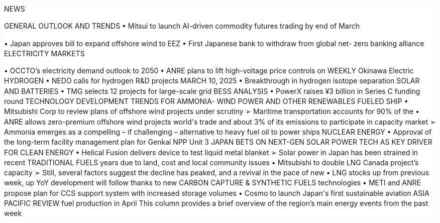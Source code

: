 NEWS


GENERAL OUTLOOK AND TRENDS
• Mitsui to launch AI-driven commodity futures
trading by end of March

• Japan approves bill to expand offshore wind to EEZ
• First Japanese bank to withdraw from global net-
zero banking alliance
ELECTRICITY MARKETS

• OCCTO’s electricity demand outlook to 2050
• ANRE plans to lift high-voltage price controls on
WEEKLY                                   Okinawa Electric
HYDROGEN
• NEDO calls for hydrogen R&D projects
MARCH   10, 2025
• Breakthrough in hydrogen isotope separation
SOLAR AND BATTERIES
• TMG selects 12 projects for large-scale grid BESS
ANALYSIS
• PowerX raises ¥3 billion in Series C funding round
TECHNOLOGY DEVELOPMENT TRENDS FOR AMMONIA- WIND POWER AND OTHER RENEWABLES
FUELED SHIP                            • Mitsubishi Corp to review plans of offshore wind
projects under scrutiny
➢  Maritime transportation accounts for 90% of the
• ANRE allows zero-premium offshore wind projects
world's trade and about 3% of its emissions
to participate in capacity market
➢  Ammonia emerges as a compelling – if challenging
– alternative to heavy fuel oil to power ships NUCLEAR ENERGY
• Approval of the long-term facility management
plan for Genkai NPP Unit 3
JAPAN BETS ON NEXT-GEN SOLAR POWER TECH AS KEY
DRIVER FOR CLEAN ENERGY                • Helical Fusion delivers device to test liquid metal
blanket
➢  Solar power in Japan has been strained in recent
TRADITIONAL FUELS
years due to land, cost and local community issues
• Mitsubishi to double LNG Canada project’s capacity
➢  Still, several factors suggest the decline has
peaked, and a revival in the pace of new • LNG stocks up from previous week, up YoY
development will follow thanks to new CARBON CAPTURE & SYNTHETIC FUELS
technologies
• METI and ANRE propose plan for CCS support
system with increased storage volumes
• Cosmo to launch Japan's first sustainable aviation
ASIA PACIFIC REVIEW                      fuel production in April
This column provides a brief overview of the region’s
main energy events from the past week


